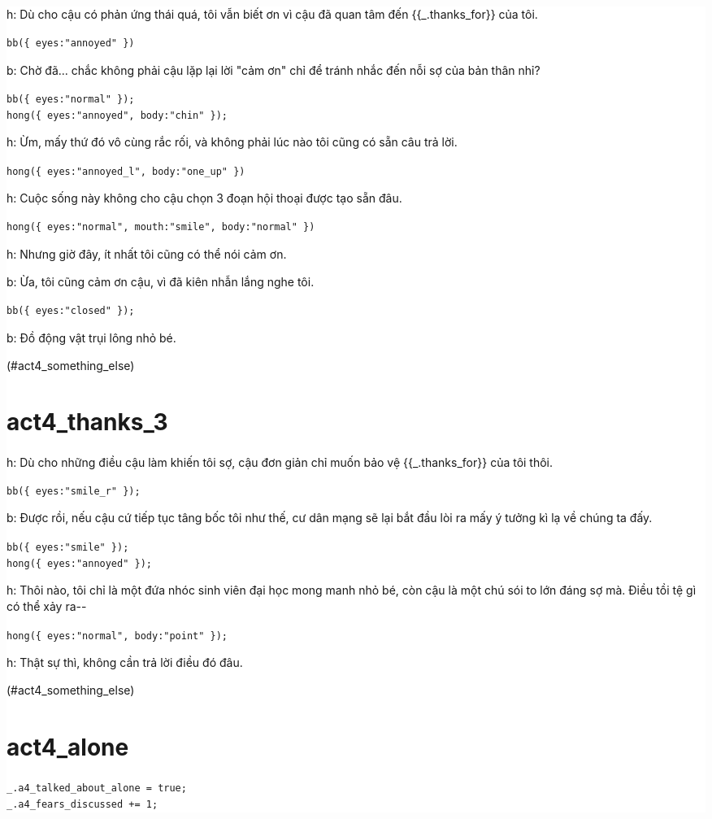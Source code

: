 h: Dù cho cậu có phản ứng thái quá, tôi vẫn biết ơn vì cậu đã quan tâm đến {{_.thanks_for}} của tôi.

`bb({ eyes:"annoyed" })`

b: Chờ đã... chắc không phải cậu lặp lại lời "cảm ơn" chỉ để tránh nhắc đến nỗi sợ của bản thân nhỉ?

```
bb({ eyes:"normal" });
hong({ eyes:"annoyed", body:"chin" });
```

h: Ừm, mấy thứ đó vô cùng rắc rối, và không phải lúc nào tôi cũng có sẵn câu trả lời.

`hong({ eyes:"annoyed_l", body:"one_up" })`

h: Cuộc sống này không cho cậu chọn 3 đoạn hội thoại được tạo sẵn đâu.

`hong({ eyes:"normal", mouth:"smile", body:"normal" })`

h: Nhưng giờ đây, ít nhất tôi cũng có thể nói cảm ơn.

b: Ừa, tôi cũng cảm ơn cậu, vì đã kiên nhẫn lắng nghe tôi.

`bb({ eyes:"closed" });`

b: Đồ động vật trụi lông nhỏ bé.

(#act4_something_else)

# act4_thanks_3

h: Dù cho những điều cậu làm khiến tôi sợ, cậu đơn giản chỉ muốn bảo vệ {{_.thanks_for}} của tôi thôi.

`bb({ eyes:"smile_r" });`

b: Được rồi, nếu cậu cứ tiếp tục tâng bốc tôi như thế, cư dân mạng sẽ lại bắt đầu lòi ra mấy ý tưởng kì lạ về chúng ta đấy.

```
bb({ eyes:"smile" });
hong({ eyes:"annoyed" });
```

h: Thôi nào, tôi chỉ là một đứa nhóc sinh viên đại học mong manh nhỏ bé, còn cậu là một chú sói to lớn đáng sợ mà. Điều tồi tệ gì có thể xảy ra--

`hong({ eyes:"normal", body:"point" });`

h: Thật sự thì, không cần trả lời điều đó đâu.

(#act4_something_else)

# act4_alone

```
_.a4_talked_about_alone = true;
_.a4_fears_discussed += 1;
```
